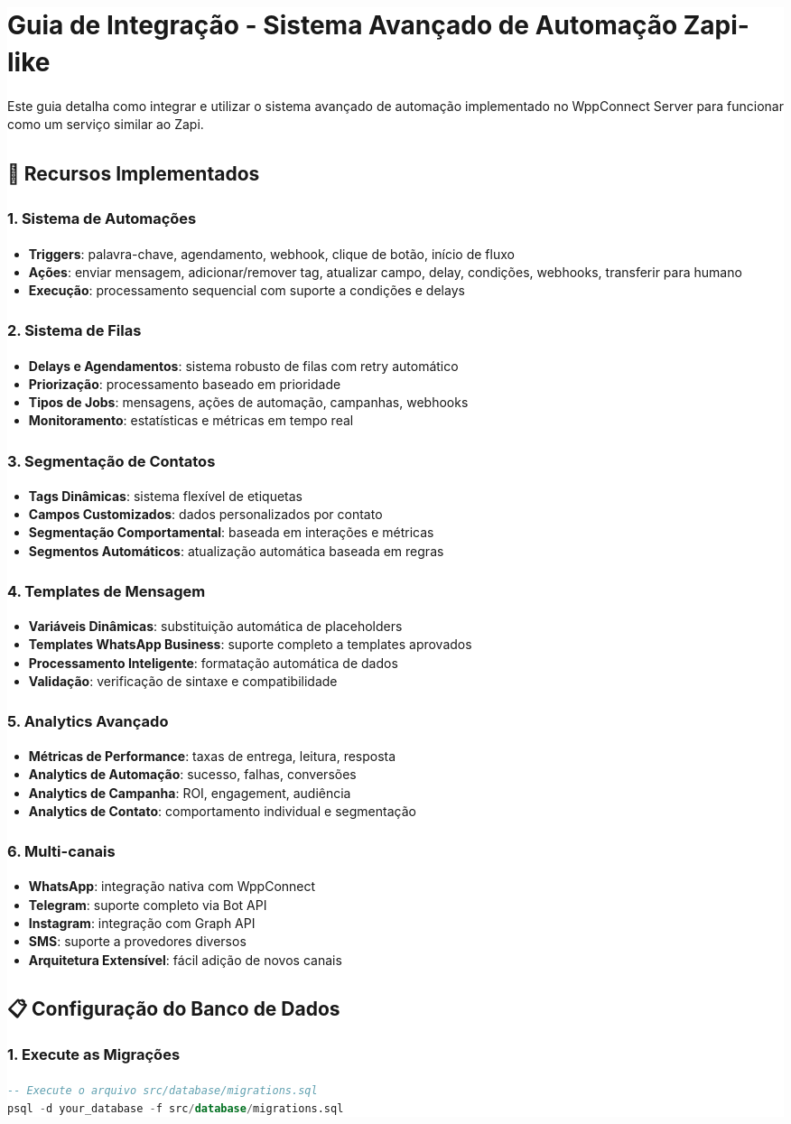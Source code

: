 # Guia de Integração - Sistema Avançado de Automação Zapi-like

Este guia detalha como integrar e utilizar o sistema avançado de automação implementado no WppConnect Server para funcionar como um serviço similar ao Zapi.

## 🚀 Recursos Implementados

### 1. Sistema de Automações
- **Triggers**: palavra-chave, agendamento, webhook, clique de botão, início de fluxo
- **Ações**: enviar mensagem, adicionar/remover tag, atualizar campo, delay, condições, webhooks, transferir para humano
- **Execução**: processamento sequencial com suporte a condições e delays

### 2. Sistema de Filas
- **Delays e Agendamentos**: sistema robusto de filas com retry automático
- **Priorização**: processamento baseado em prioridade
- **Tipos de Jobs**: mensagens, ações de automação, campanhas, webhooks
- **Monitoramento**: estatísticas e métricas em tempo real

### 3. Segmentação de Contatos
- **Tags Dinâmicas**: sistema flexível de etiquetas
- **Campos Customizados**: dados personalizados por contato
- **Segmentação Comportamental**: baseada em interações e métricas
- **Segmentos Automáticos**: atualização automática baseada em regras

### 4. Templates de Mensagem
- **Variáveis Dinâmicas**: substituição automática de placeholders
- **Templates WhatsApp Business**: suporte completo a templates aprovados
- **Processamento Inteligente**: formatação automática de dados
- **Validação**: verificação de sintaxe e compatibilidade

### 5. Analytics Avançado
- **Métricas de Performance**: taxas de entrega, leitura, resposta
- **Analytics de Automação**: sucesso, falhas, conversões
- **Analytics de Campanha**: ROI, engagement, audiência
- **Analytics de Contato**: comportamento individual e segmentação

### 6. Multi-canais
- **WhatsApp**: integração nativa com WppConnect
- **Telegram**: suporte completo via Bot API
- **Instagram**: integração com Graph API
- **SMS**: suporte a provedores diversos
- **Arquitetura Extensível**: fácil adição de novos canais

## 📋 Configuração do Banco de Dados

### 1. Execute as Migrações
```sql
-- Execute o arquivo src/database/migrations.sql
psql -d your_database -f src/database/migrations.sql
```
